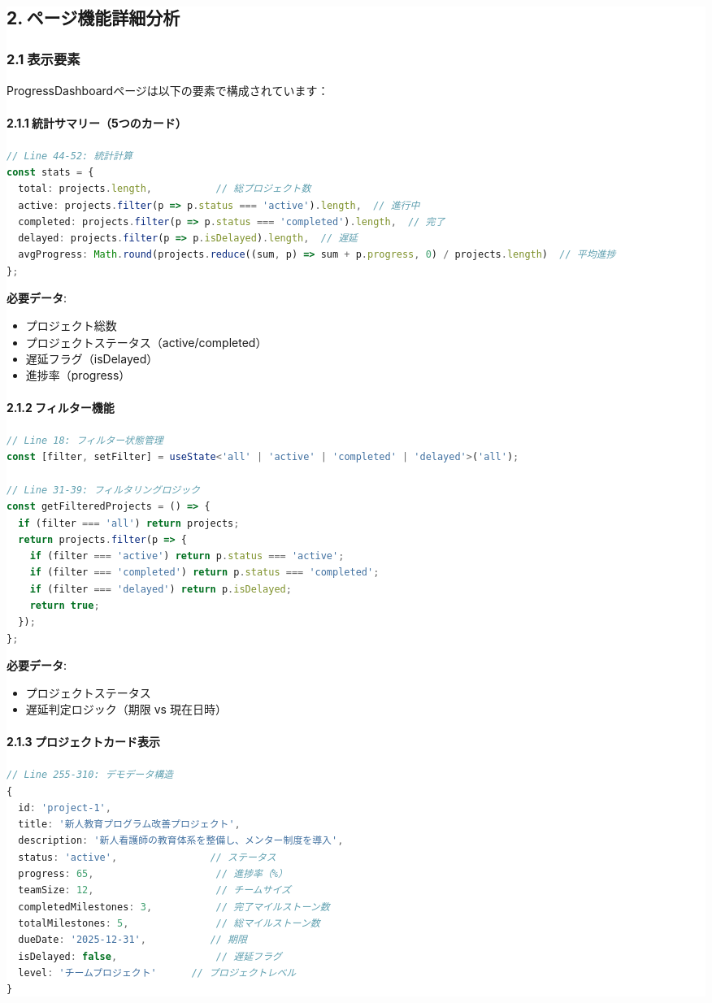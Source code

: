 
## 2. ページ機能詳細分析

### 2.1 表示要素

ProgressDashboardページは以下の要素で構成されています：

#### 2.1.1 統計サマリー（5つのカード）
```typescript
// Line 44-52: 統計計算
const stats = {
  total: projects.length,           // 総プロジェクト数
  active: projects.filter(p => p.status === 'active').length,  // 進行中
  completed: projects.filter(p => p.status === 'completed').length,  // 完了
  delayed: projects.filter(p => p.isDelayed).length,  // 遅延
  avgProgress: Math.round(projects.reduce((sum, p) => sum + p.progress, 0) / projects.length)  // 平均進捗
};
```

**必要データ**:
- プロジェクト総数
- プロジェクトステータス（active/completed）
- 遅延フラグ（isDelayed）
- 進捗率（progress）

#### 2.1.2 フィルター機能
```typescript
// Line 18: フィルター状態管理
const [filter, setFilter] = useState<'all' | 'active' | 'completed' | 'delayed'>('all');

// Line 31-39: フィルタリングロジック
const getFilteredProjects = () => {
  if (filter === 'all') return projects;
  return projects.filter(p => {
    if (filter === 'active') return p.status === 'active';
    if (filter === 'completed') return p.status === 'completed';
    if (filter === 'delayed') return p.isDelayed;
    return true;
  });
};
```

**必要データ**:
- プロジェクトステータス
- 遅延判定ロジック（期限 vs 現在日時）

#### 2.1.3 プロジェクトカード表示
```typescript
// Line 255-310: デモデータ構造
{
  id: 'project-1',
  title: '新人教育プログラム改善プロジェクト',
  description: '新人看護師の教育体系を整備し、メンター制度を導入',
  status: 'active',                // ステータス
  progress: 65,                     // 進捗率（%）
  teamSize: 12,                     // チームサイズ
  completedMilestones: 3,           // 完了マイルストーン数
  totalMilestones: 5,               // 総マイルストーン数
  dueDate: '2025-12-31',           // 期限
  isDelayed: false,                 // 遅延フラグ
  level: 'チームプロジェクト'      // プロジェクトレベル
}
```
